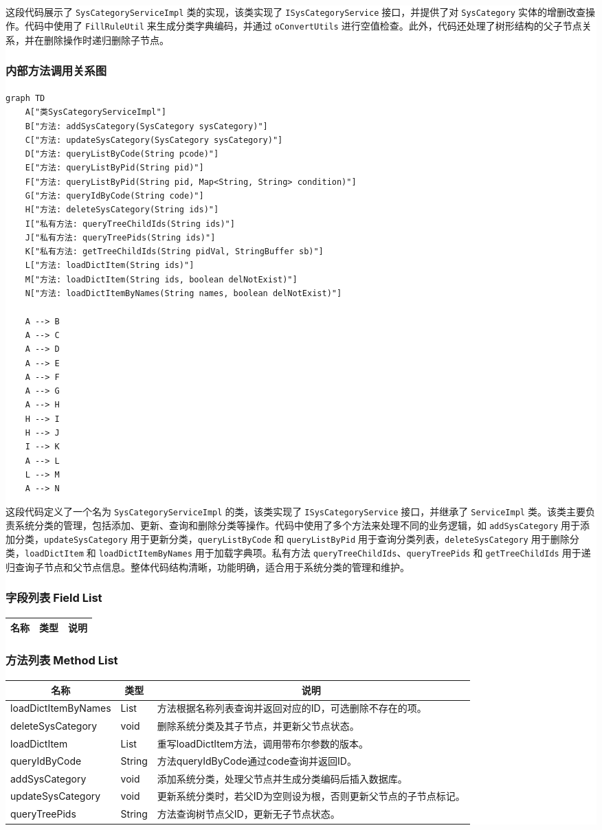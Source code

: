 这段代码展示了 `SysCategoryServiceImpl` 类的实现，该类实现了 `ISysCategoryService` 接口，并提供了对 `SysCategory` 实体的增删改查操作。代码中使用了 `FillRuleUtil` 来生成分类字典编码，并通过 `oConvertUtils` 进行空值检查。此外，代码还处理了树形结构的父子节点关系，并在删除操作时递归删除子节点。


### 内部方法调用关系图

```mermaid
graph TD
    A["类SysCategoryServiceImpl"]
    B["方法: addSysCategory(SysCategory sysCategory)"]
    C["方法: updateSysCategory(SysCategory sysCategory)"]
    D["方法: queryListByCode(String pcode)"]
    E["方法: queryListByPid(String pid)"]
    F["方法: queryListByPid(String pid, Map<String, String> condition)"]
    G["方法: queryIdByCode(String code)"]
    H["方法: deleteSysCategory(String ids)"]
    I["私有方法: queryTreeChildIds(String ids)"]
    J["私有方法: queryTreePids(String ids)"]
    K["私有方法: getTreeChildIds(String pidVal, StringBuffer sb)"]
    L["方法: loadDictItem(String ids)"]
    M["方法: loadDictItem(String ids, boolean delNotExist)"]
    N["方法: loadDictItemByNames(String names, boolean delNotExist)"]

    A --> B
    A --> C
    A --> D
    A --> E
    A --> F
    A --> G
    A --> H
    H --> I
    H --> J
    I --> K
    A --> L
    L --> M
    A --> N
```

这段代码定义了一个名为 `SysCategoryServiceImpl` 的类，该类实现了 `ISysCategoryService` 接口，并继承了 `ServiceImpl` 类。该类主要负责系统分类的管理，包括添加、更新、查询和删除分类等操作。代码中使用了多个方法来处理不同的业务逻辑，如 `addSysCategory` 用于添加分类，`updateSysCategory` 用于更新分类，`queryListByCode` 和 `queryListByPid` 用于查询分类列表，`deleteSysCategory` 用于删除分类，`loadDictItem` 和 `loadDictItemByNames` 用于加载字典项。私有方法 `queryTreeChildIds`、`queryTreePids` 和 `getTreeChildIds` 用于递归查询子节点和父节点信息。整体代码结构清晰，功能明确，适合用于系统分类的管理和维护。

### 字段列表 Field List

| 名称  | 类型  | 说明 |
|-------|-------|------|

### 方法列表 Method List

| 名称  | 类型  | 说明 |
|-------|-------|------|
| loadDictItemByNames | List<String> | 方法根据名称列表查询并返回对应的ID，可选删除不存在的项。 |
| deleteSysCategory | void | 删除系统分类及其子节点，并更新父节点状态。 |
| loadDictItem | List<String> | 重写loadDictItem方法，调用带布尔参数的版本。 |
| queryIdByCode | String | 方法queryIdByCode通过code查询并返回ID。 |
| addSysCategory | void | 添加系统分类，处理父节点并生成分类编码后插入数据库。 |
| updateSysCategory | void | 更新系统分类时，若父ID为空则设为根，否则更新父节点的子节点标记。 |
| queryTreePids | String | 方法查询树节点父ID，更新无子节点状态。 |